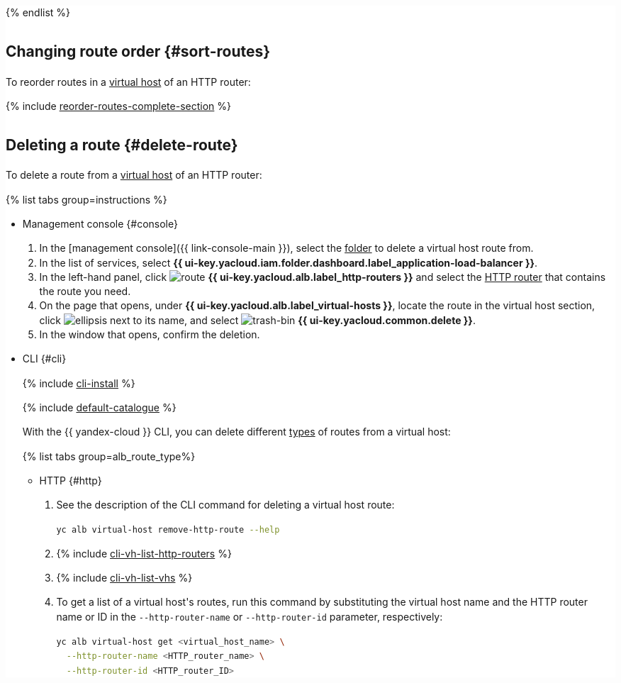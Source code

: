 {% endlist %}

## Changing route order {#sort-routes}

To reorder routes in a [virtual host](../concepts/http-router.md#virtual-host) of an HTTP router:

{% include [reorder-routes-complete-section](../../_includes/application-load-balancer/instruction-steps/reorder-routes-complete-section.md) %}

## Deleting a route {#delete-route}

To delete a route from a [virtual host](../concepts/http-router.md#virtual-host) of an HTTP router:

{% list tabs group=instructions %}

- Management console {#console}

  1. In the [management console]({{ link-console-main }}), select the [folder](../../resource-manager/concepts/resources-hierarchy.md#folder) to delete a virtual host route from.
  1. In the list of services, select **{{ ui-key.yacloud.iam.folder.dashboard.label_application-load-balancer }}**.
  1. In the left-hand panel, click ![route](../../_assets/console-icons/route.svg) **{{ ui-key.yacloud.alb.label_http-routers }}** and select the [HTTP router](../concepts/http-router.md) that contains the route you need.
  1. On the page that opens, under **{{ ui-key.yacloud.alb.label_virtual-hosts }}**, locate the route in the virtual host section, click ![ellipsis](../../_assets/console-icons/ellipsis.svg) next to its name, and select ![trash-bin](../../_assets/console-icons/trash-bin.svg) **{{ ui-key.yacloud.common.delete }}**.
  1. In the window that opens, confirm the deletion.

- CLI {#cli}

  {% include [cli-install](../../_includes/cli-install.md) %}

  {% include [default-catalogue](../../_includes/default-catalogue.md) %}

  With the {{ yandex-cloud }} CLI, you can delete different [types](../concepts/http-router.md#routes-types) of routes from a virtual host:

  {% list tabs group=alb_route_type%}

  - HTTP {#http}

    1. See the description of the CLI command for deleting a virtual host route:

        ```bash
        yc alb virtual-host remove-http-route --help
        ```
    1. {% include [cli-vh-list-http-routers](../../_includes/application-load-balancer/instruction-steps/cli-vh-list-http-routers.md) %}
    1. {% include [cli-vh-list-vhs](../../_includes/application-load-balancer/instruction-steps/cli-vh-list-vhs.md) %}
    1. To get a list of a virtual host's routes, run this command by substituting the virtual host name and the HTTP router name or ID in the `--http-router-name` or `--http-router-id` parameter, respectively:

        ```bash
        yc alb virtual-host get <virtual_host_name> \
          --http-router-name <HTTP_router_name> \
          --http-router-id <HTTP_router_ID>
        ```
